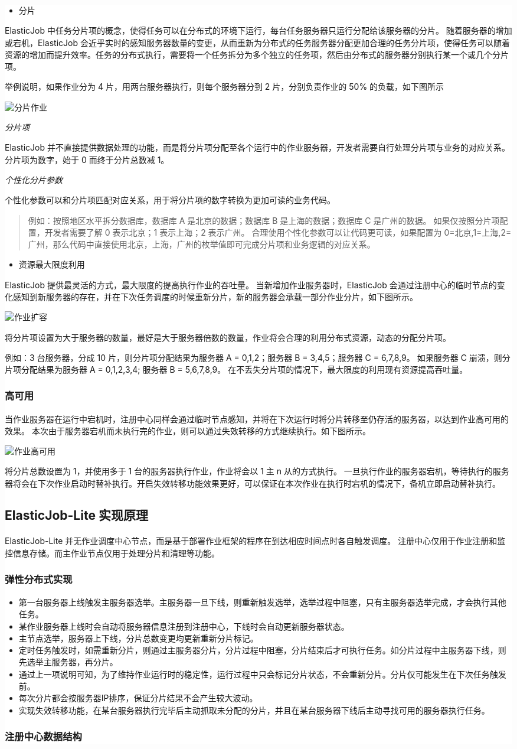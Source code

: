 - 分片

ElasticJob 中任务分片项的概念，使得任务可以在分布式的环境下运行，每台任务服务器只运行分配给该服务器的分片。 随着服务器的增加或宕机，ElasticJob 会近乎实时的感知服务器数量的变更，从而重新为分布式的任务服务器分配更加合理的任务分片项，使得任务可以随着资源的增加而提升效率。任务的分布式执行，需要将一个任务拆分为多个独立的任务项，然后由分布式的服务器分别执行某一个或几个分片项。

举例说明，如果作业分为 4 片，用两台服务器执行，则每个服务器分到 2 片，分别负责作业的 50% 的负载，如下图所示

![分片作业](https://shardingsphere.apache.org/elasticjob/current/img/elastic/sharding.png)

*分片项*

ElasticJob 并不直接提供数据处理的功能，而是将分片项分配至各个运行中的作业服务器，开发者需要自行处理分片项与业务的对应关系。 分片项为数字，始于 0 而终于分片总数减 1。

*个性化分片参数*

个性化参数可以和分片项匹配对应关系，用于将分片项的数字转换为更加可读的业务代码。

> 例如：按照地区水平拆分数据库，数据库 A 是北京的数据；数据库 B 是上海的数据；数据库 C 是广州的数据。 如果仅按照分片项配置，开发者需要了解 0 表示北京；1 表示上海；2 表示广州。 合理使用个性化参数可以让代码更可读，如果配置为 0=北京,1=上海,2=广州，那么代码中直接使用北京，上海，广州的枚举值即可完成分片项和业务逻辑的对应关系。

- 资源最大限度利用

ElasticJob 提供最灵活的方式，最大限度的提高执行作业的吞吐量。 当新增加作业服务器时，ElasticJob 会通过注册中心的临时节点的变化感知到新服务器的存在，并在下次任务调度的时候重新分片，新的服务器会承载一部分作业分片，如下图所示。

![作业扩容](https://gitee.com/kongyin/picture_bed/raw/master/wx_picture/sacle-out.png)

将分片项设置为大于服务器的数量，最好是大于服务器倍数的数量，作业将会合理的利用分布式资源，动态的分配分片项。

例如：3 台服务器，分成 10 片，则分片项分配结果为服务器 A = 0,1,2；服务器 B = 3,4,5；服务器 C = 6,7,8,9。 如果服务器 C 崩溃，则分片项分配结果为服务器 A = 0,1,2,3,4; 服务器 B = 5,6,7,8,9。 在不丢失分片项的情况下，最大限度的利用现有资源提高吞吐量。

### 高可用

当作业服务器在运行中宕机时，注册中心同样会通过临时节点感知，并将在下次运行时将分片转移至仍存活的服务器，以达到作业高可用的效果。 本次由于服务器宕机而未执行完的作业，则可以通过失效转移的方式继续执行。如下图所示。

![作业高可用](https://shardingsphere.apache.org/elasticjob/current/img/elastic/ha.png)

将分片总数设置为 1，并使用多于 1 台的服务器执行作业，作业将会以 1 主 n 从的方式执行。 一旦执行作业的服务器宕机，等待执行的服务器将会在下次作业启动时替补执行。开启失效转移功能效果更好，可以保证在本次作业在执行时宕机的情况下，备机立即启动替补执行。
## ElasticJob-Lite 实现原理

ElasticJob-Lite 并无作业调度中心节点，而是基于部署作业框架的程序在到达相应时间点时各自触发调度。 注册中心仅用于作业注册和监控信息存储。而主作业节点仅用于处理分片和清理等功能。

### 弹性分布式实现

- 第一台服务器上线触发主服务器选举。主服务器一旦下线，则重新触发选举，选举过程中阻塞，只有主服务器选举完成，才会执行其他任务。
- 某作业服务器上线时会自动将服务器信息注册到注册中心，下线时会自动更新服务器状态。
- 主节点选举，服务器上下线，分片总数变更均更新重新分片标记。
- 定时任务触发时，如需重新分片，则通过主服务器分片，分片过程中阻塞，分片结束后才可执行任务。如分片过程中主服务器下线，则先选举主服务器，再分片。
- 通过上一项说明可知，为了维持作业运行时的稳定性，运行过程中只会标记分片状态，不会重新分片。分片仅可能发生在下次任务触发前。
- 每次分片都会按服务器IP排序，保证分片结果不会产生较大波动。
- 实现失效转移功能，在某台服务器执行完毕后主动抓取未分配的分片，并且在某台服务器下线后主动寻找可用的服务器执行任务。

### 注册中心数据结构
